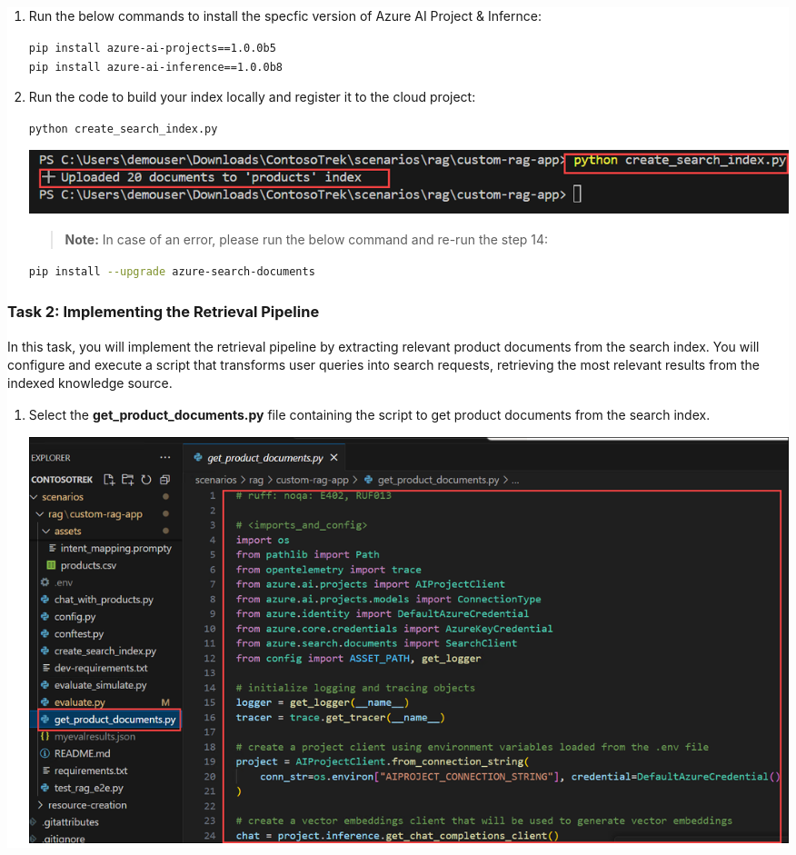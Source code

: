 1. Run the below commands to install the specfic version of Azure AI Project & Infernce:

     ```bash
    pip install azure-ai-projects==1.0.0b5
    pip install azure-ai-inference==1.0.0b8
    ```      

1. Run the code to build your index locally and register it to the cloud project:

    ```bash
    python create_search_index.py
    ```    

    ![](../media/af42.png)

      > **Note:** In case of an error, please run the below command and re-run the step 14:

      ```bash
      pip install --upgrade azure-search-documents
      ```    


### Task 2: Implementing the Retrieval Pipeline 

In this task, you will implement the retrieval pipeline by extracting relevant product documents from the search index. You will configure and execute a script that transforms user queries into search requests, retrieving the most relevant results from the indexed knowledge source.

1. Select the **get_product_documents.py** file containing the script to get product documents from the search index.

    ![](../media/af43.png)
